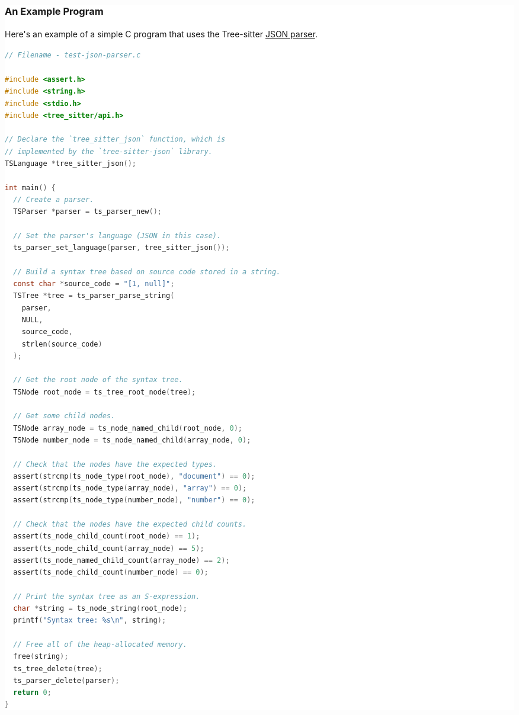 ### An Example Program

Here's an example of a simple C program that uses the Tree-sitter [JSON parser](https://github.com/tree-sitter/tree-sitter-json).

```c
// Filename - test-json-parser.c

#include <assert.h>
#include <string.h>
#include <stdio.h>
#include <tree_sitter/api.h>

// Declare the `tree_sitter_json` function, which is
// implemented by the `tree-sitter-json` library.
TSLanguage *tree_sitter_json();

int main() {
  // Create a parser.
  TSParser *parser = ts_parser_new();

  // Set the parser's language (JSON in this case).
  ts_parser_set_language(parser, tree_sitter_json());

  // Build a syntax tree based on source code stored in a string.
  const char *source_code = "[1, null]";
  TSTree *tree = ts_parser_parse_string(
    parser,
    NULL,
    source_code,
    strlen(source_code)
  );

  // Get the root node of the syntax tree.
  TSNode root_node = ts_tree_root_node(tree);

  // Get some child nodes.
  TSNode array_node = ts_node_named_child(root_node, 0);
  TSNode number_node = ts_node_named_child(array_node, 0);

  // Check that the nodes have the expected types.
  assert(strcmp(ts_node_type(root_node), "document") == 0);
  assert(strcmp(ts_node_type(array_node), "array") == 0);
  assert(strcmp(ts_node_type(number_node), "number") == 0);

  // Check that the nodes have the expected child counts.
  assert(ts_node_child_count(root_node) == 1);
  assert(ts_node_child_count(array_node) == 5);
  assert(ts_node_named_child_count(array_node) == 2);
  assert(ts_node_child_count(number_node) == 0);

  // Print the syntax tree as an S-expression.
  char *string = ts_node_string(root_node);
  printf("Syntax tree: %s\n", string);

  // Free all of the heap-allocated memory.
  free(string);
  ts_tree_delete(tree);
  ts_parser_delete(parser);
  return 0;
}
```
